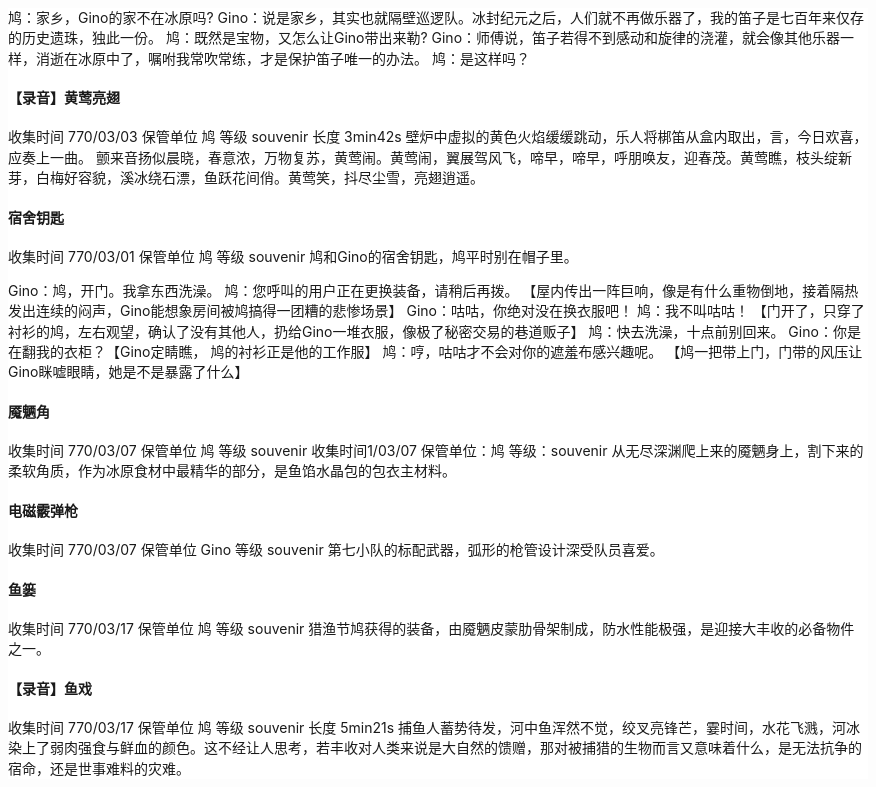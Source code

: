 鸠：家乡，Gino的家不在冰原吗?
Gino：说是家乡，其实也就隔壁巡逻队。冰封纪元之后，人们就不再做乐器了，我的笛子是七百年来仅存的历史遗珠，独此一份。
鸠：既然是宝物，又怎么让Gino带出来勒?
Gino：师傅说，笛子若得不到感动和旋律的浇灌，就会像其他乐器一样，消逝在冰原中了，嘱咐我常吹常练，才是保护笛子唯一的办法。
鸠：是这样吗？




#### 【录音】黄莺亮翅
收集时间  770/03/03    保管单位  鸠    等级  souvenir    长度  3min42s
壁炉中虚拟的黄色火焰缓缓跳动，乐人将梆笛从盒内取出，言，今日欢喜，应奏上一曲。
颤来音扬似晨晓，春意浓，万物复苏，黄莺闹。黄莺闹，翼展驾风飞，啼早，啼早，呼朋唤友，迎春茂。黄莺瞧，枝头绽新芽，白梅好容貌，溪冰绕石漂，鱼跃花间俏。黄莺笑，抖尽尘雪，亮翅逍遥。




#### 宿舍钥匙
收集时间  770/03/01    保管单位  鸠    等级  souvenir
鸠和Gino的宿舍钥匙，鸠平时别在帽子里。

Gino：鸠，开门。我拿东西洗澡。
鸠：您呼叫的用户正在更换装备，请稍后再拨。
【屋内传出一阵巨响，像是有什么重物倒地，接着隔热发出连续的闷声，Gino能想象房间被鸠搞得一团糟的悲惨场景】
Gino：咕咕，你绝对没在换衣服吧！
鸠：我不叫咕咕！
【门开了，只穿了衬衫的鸠，左右观望，确认了没有其他人，扔给Gino一堆衣服，像极了秘密交易的巷道贩子】
鸠：快去洗澡，十点前别回来。
Gino：你是在翻我的衣柜？【Gino定睛瞧， 鸠的衬衫正是他的工作服】
鸠：哼，咕咕才不会对你的遮羞布感兴趣呢。
【鸠一把带上门，门带的风压让Gino眯嘘眼睛，她是不是暴露了什么】




#### 魇魉角
收集时间  770/03/07    保管单位  鸠    等级  souvenir
收集时间1/03/07
保管单位：鸠
等级：souvenir
从无尽深渊爬上来的魇魉身上，割下来的柔软角质，作为冰原食材中最精华的部分，是鱼馅水晶包的包衣主材料。





#### 电磁霰弹枪
收集时间  770/03/07    保管单位  Gino    等级  souvenir
第七小队的标配武器，弧形的枪管设计深受队员喜爱。




#### 鱼篓
收集时间  770/03/17    保管单位  鸠    等级  souvenir
猎渔节鸠获得的装备，由魇魉皮蒙肋骨架制成，防水性能极强，是迎接大丰收的必备物件之一。




#### 【录音】鱼戏
收集时间  770/03/17    保管单位  鸠    等级  souvenir    长度  5min21s
捕鱼人蓄势待发，河中鱼浑然不觉，绞叉亮锋芒，霎时间，水花飞溅，河冰染上了弱肉强食与鲜血的颜色。这不经让人思考，若丰收对人类来说是大自然的馈赠，那对被捕猎的生物而言又意味着什么，是无法抗争的宿命，还是世事难料的灾难。
